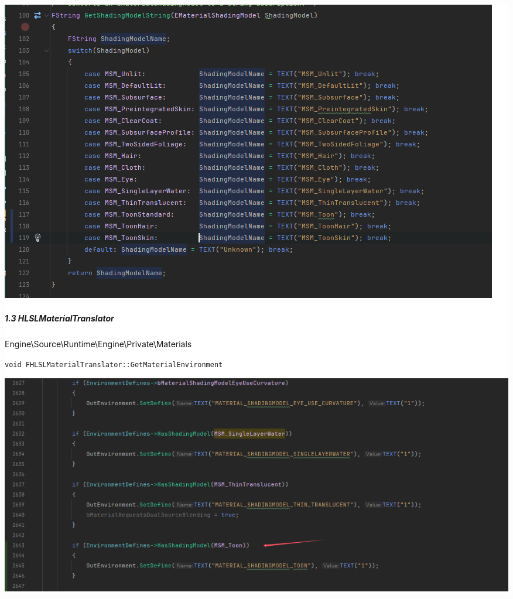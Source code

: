 ![image-20241014170659614](./assets/image-20241014170659614.png)

##### 1.3 HLSLMaterialTranslator

Engine\Source\Runtime\Engine\Private\Materials

```
void FHLSLMaterialTranslator::GetMaterialEnvironment
```

![image-20241011230326372](./assets/image-20241011230326372.png)
